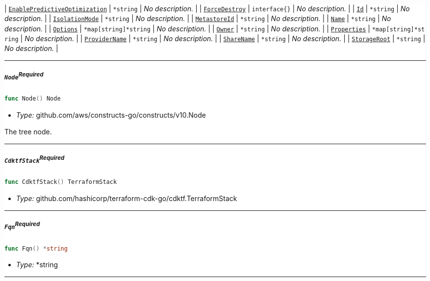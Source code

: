 | <code><a href="#@cdktf/provider-databricks.catalog.Catalog.property.enablePredictiveOptimization">EnablePredictiveOptimization</a></code> | <code>*string</code> | *No description.* |
| <code><a href="#@cdktf/provider-databricks.catalog.Catalog.property.forceDestroy">ForceDestroy</a></code> | <code>interface{}</code> | *No description.* |
| <code><a href="#@cdktf/provider-databricks.catalog.Catalog.property.id">Id</a></code> | <code>*string</code> | *No description.* |
| <code><a href="#@cdktf/provider-databricks.catalog.Catalog.property.isolationMode">IsolationMode</a></code> | <code>*string</code> | *No description.* |
| <code><a href="#@cdktf/provider-databricks.catalog.Catalog.property.metastoreId">MetastoreId</a></code> | <code>*string</code> | *No description.* |
| <code><a href="#@cdktf/provider-databricks.catalog.Catalog.property.name">Name</a></code> | <code>*string</code> | *No description.* |
| <code><a href="#@cdktf/provider-databricks.catalog.Catalog.property.options">Options</a></code> | <code>*map[string]*string</code> | *No description.* |
| <code><a href="#@cdktf/provider-databricks.catalog.Catalog.property.owner">Owner</a></code> | <code>*string</code> | *No description.* |
| <code><a href="#@cdktf/provider-databricks.catalog.Catalog.property.properties">Properties</a></code> | <code>*map[string]*string</code> | *No description.* |
| <code><a href="#@cdktf/provider-databricks.catalog.Catalog.property.providerName">ProviderName</a></code> | <code>*string</code> | *No description.* |
| <code><a href="#@cdktf/provider-databricks.catalog.Catalog.property.shareName">ShareName</a></code> | <code>*string</code> | *No description.* |
| <code><a href="#@cdktf/provider-databricks.catalog.Catalog.property.storageRoot">StorageRoot</a></code> | <code>*string</code> | *No description.* |

---

##### `Node`<sup>Required</sup> <a name="Node" id="@cdktf/provider-databricks.catalog.Catalog.property.node"></a>

```go
func Node() Node
```

- *Type:* github.com/aws/constructs-go/constructs/v10.Node

The tree node.

---

##### `CdktfStack`<sup>Required</sup> <a name="CdktfStack" id="@cdktf/provider-databricks.catalog.Catalog.property.cdktfStack"></a>

```go
func CdktfStack() TerraformStack
```

- *Type:* github.com/hashicorp/terraform-cdk-go/cdktf.TerraformStack

---

##### `Fqn`<sup>Required</sup> <a name="Fqn" id="@cdktf/provider-databricks.catalog.Catalog.property.fqn"></a>

```go
func Fqn() *string
```

- *Type:* *string

---